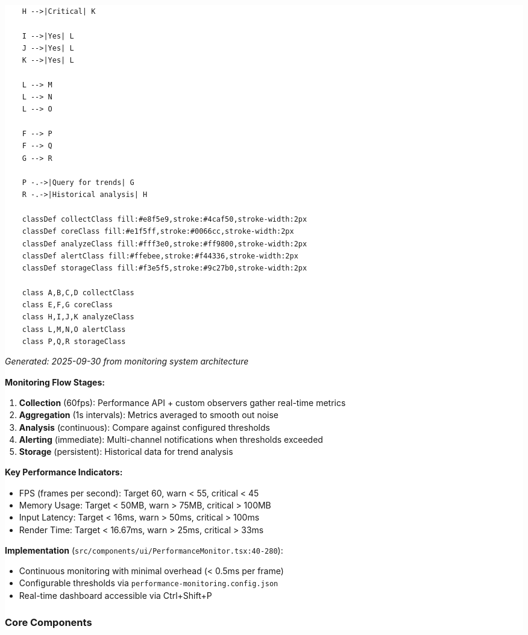 ```mermaid
    H -->|Critical| K

    I -->|Yes| L
    J -->|Yes| L
    K -->|Yes| L

    L --> M
    L --> N
    L --> O

    F --> P
    F --> Q
    G --> R

    P -.->|Query for trends| G
    R -.->|Historical analysis| H

    classDef collectClass fill:#e8f5e9,stroke:#4caf50,stroke-width:2px
    classDef coreClass fill:#e1f5ff,stroke:#0066cc,stroke-width:2px
    classDef analyzeClass fill:#fff3e0,stroke:#ff9800,stroke-width:2px
    classDef alertClass fill:#ffebee,stroke:#f44336,stroke-width:2px
    classDef storageClass fill:#f3e5f5,stroke:#9c27b0,stroke-width:2px

    class A,B,C,D collectClass
    class E,F,G coreClass
    class H,I,J,K analyzeClass
    class L,M,N,O alertClass
    class P,Q,R storageClass
```

*Generated: 2025-09-30 from monitoring system architecture*

**Monitoring Flow Stages:**

1. **Collection** (60fps): Performance API + custom observers gather real-time metrics
2. **Aggregation** (1s intervals): Metrics averaged to smooth out noise
3. **Analysis** (continuous): Compare against configured thresholds
4. **Alerting** (immediate): Multi-channel notifications when thresholds exceeded
5. **Storage** (persistent): Historical data for trend analysis

**Key Performance Indicators:**
- FPS (frames per second): Target 60, warn < 55, critical < 45
- Memory Usage: Target < 50MB, warn > 75MB, critical > 100MB
- Input Latency: Target < 16ms, warn > 50ms, critical > 100ms
- Render Time: Target < 16.67ms, warn > 25ms, critical > 33ms

**Implementation** (`src/components/ui/PerformanceMonitor.tsx:40-280`):
- Continuous monitoring with minimal overhead (< 0.5ms per frame)
- Configurable thresholds via `performance-monitoring.config.json`
- Real-time dashboard accessible via Ctrl+Shift+P

### Core Components
